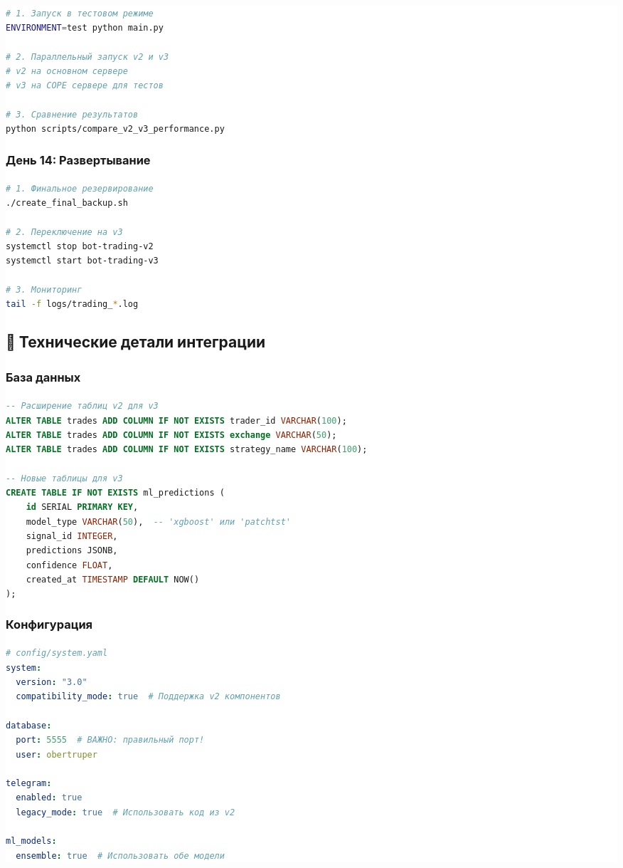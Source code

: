```bash
# 1. Запуск в тестовом режиме
ENVIRONMENT=test python main.py

# 2. Параллельный запуск v2 и v3
# v2 на основном сервере
# v3 на COPE сервере для тестов

# 3. Сравнение результатов
python scripts/compare_v2_v3_performance.py
```

### День 14: Развертывание

```bash
# 1. Финальное резервирование
./create_final_backup.sh

# 2. Переключение на v3
systemctl stop bot-trading-v2
systemctl start bot-trading-v3

# 3. Мониторинг
tail -f logs/trading_*.log
```

## 🔧 Технические детали интеграции

### База данных

```sql
-- Расширение таблиц v2 для v3
ALTER TABLE trades ADD COLUMN IF NOT EXISTS trader_id VARCHAR(100);
ALTER TABLE trades ADD COLUMN IF NOT EXISTS exchange VARCHAR(50);
ALTER TABLE trades ADD COLUMN IF NOT EXISTS strategy_name VARCHAR(100);

-- Новые таблицы для v3
CREATE TABLE IF NOT EXISTS ml_predictions (
    id SERIAL PRIMARY KEY,
    model_type VARCHAR(50),  -- 'xgboost' или 'patchtst'
    signal_id INTEGER,
    predictions JSONB,
    confidence FLOAT,
    created_at TIMESTAMP DEFAULT NOW()
);
```

### Конфигурация

```yaml
# config/system.yaml
system:
  version: "3.0"
  compatibility_mode: true  # Поддержка v2 компонентов

database:
  port: 5555  # ВАЖНО: правильный порт!
  user: obertruper

telegram:
  enabled: true
  legacy_mode: true  # Использовать код из v2

ml_models:
  ensemble: true  # Использовать обе модели
```
